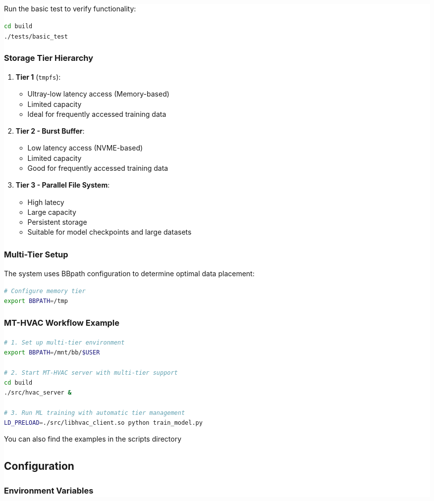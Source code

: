 Run the basic test to verify functionality:

```bash
cd build
./tests/basic_test
```


### Storage Tier Hierarchy

1. **Tier 1** (`tmpfs`): 
   - Ultray-low latency access (Memory-based)
   - Limited capacity
   - Ideal for frequently accessed training data

2. **Tier 2 - Burst Buffer**:
   - Low latency access (NVME-based)
   - Limited capacity
   - Good for frequently accessed training data

3. **Tier 3 - Parallel File System**:
   - High latecy
   - Large capacity
   - Persistent storage
   - Suitable for model checkpoints and large datasets

### Multi-Tier Setup

The system uses BBpath configuration to determine optimal data placement:

```bash
# Configure memory tier
export BBPATH=/tmp

```

### MT-HVAC Workflow Example

```bash
# 1. Set up multi-tier environment
export BBPATH=/mnt/bb/$USER

# 2. Start MT-HVAC server with multi-tier support
cd build
./src/hvac_server &

# 3. Run ML training with automatic tier management
LD_PRELOAD=./src/libhvac_client.so python train_model.py
```

You can also find the examples in the scripts directory

## Configuration

### Environment Variables
